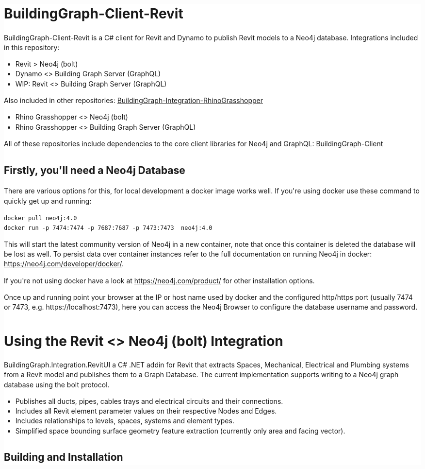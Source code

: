 
# BuildingGraph-Client-Revit

BuildingGraph-Client-Revit is a C# client for Revit and Dynamo to publish Revit models to a Neo4j database. Integrations included in this repository:

 - Revit > Neo4j (bolt)
 - Dynamo <> Building Graph Server (GraphQL)
 - WIP: Revit <> Building Graph Server (GraphQL)

Also included in other repositories:
[BuildingGraph-Integration-RhinoGrasshopper](https://github.com/willhl/BuildingGraph-Integration-RhinoGrasshopper)
 - Rhino Grasshopper <> Neo4j (bolt)
 - Rhino Grasshopper <> Building Graph Server (GraphQL)

All of these repositories include dependencies to the core client libraries for Neo4j and GraphQL: 
[BuildingGraph-Client](https://github.com/willhl/BuildingGraph-Client)


## Firstly, you'll need a Neo4j Database

 There are various options for this, for local development a docker image works well. If you're using docker use these command to quickly get up and running:
   
    docker pull neo4j:4.0
    docker run -p 7474:7474 -p 7687:7687 -p 7473:7473  neo4j:4.0

This will start the latest community version of Neo4j in a new container, note that once this container is deleted the database will be lost as well. To persist data over container instances refer to the full documentation on running Neo4j in docker: https://neo4j.com/developer/docker/.

If you're not using docker have a look at https://neo4j.com/product/ for other installation options.

Once up and running point your browser at the IP or host name used by docker and the configured http/https port (usually 7474 or 7473, e.g. https://localhost:7473), here you can access the Neo4j Browser to configure the database username and password.

# Using the Revit <> Neo4j (bolt) Integration

BuildingGraph.Integration.RevitUI a C# .NET addin for Revit that extracts Spaces, Mechanical, Electrical and Plumbing systems from a Revit model and publishes them to a Graph Database. The current implementation supports writing to a Neo4j graph database using the bolt protocol.

  - Publishes all ducts, pipes, cables trays and electrical circuits and their connections.
  - Includes all Revit element parameter values on their respective Nodes and Edges.
  - Includes relationships to levels, spaces, systems and element types.
  - Simplified space bounding surface geometry feature extraction (currently only area and facing vector).


## Building and Installation
